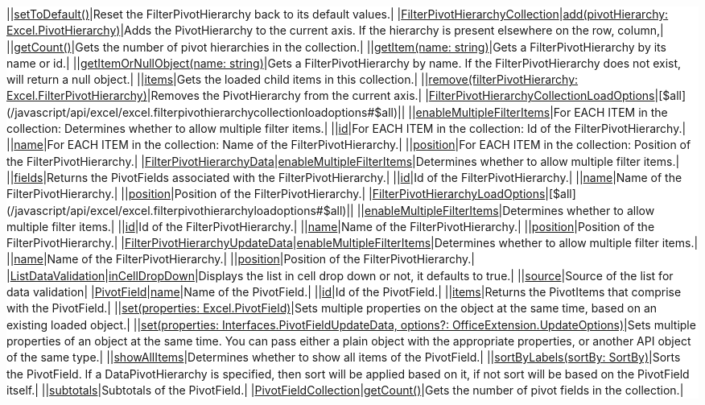 ||[setToDefault()](/javascript/api/excel/excel.filterpivothierarchy#settodefault--)|Reset the FilterPivotHierarchy back to its default values.|
|[FilterPivotHierarchyCollection](/javascript/api/excel/excel.filterpivothierarchycollection)|[add(pivotHierarchy: Excel.PivotHierarchy)](/javascript/api/excel/excel.filterpivothierarchycollection#add-pivothierarchy-)|Adds the PivotHierarchy to the current axis. If the hierarchy is present elsewhere on the row, column,|
||[getCount()](/javascript/api/excel/excel.filterpivothierarchycollection#getcount--)|Gets the number of pivot hierarchies in the collection.|
||[getItem(name: string)](/javascript/api/excel/excel.filterpivothierarchycollection#getitem-name-)|Gets a FilterPivotHierarchy by its name or id.|
||[getItemOrNullObject(name: string)](/javascript/api/excel/excel.filterpivothierarchycollection#getitemornullobject-name-)|Gets a FilterPivotHierarchy by name. If the FilterPivotHierarchy does not exist, will return a null object.|
||[items](/javascript/api/excel/excel.filterpivothierarchycollection#items)|Gets the loaded child items in this collection.|
||[remove(filterPivotHierarchy: Excel.FilterPivotHierarchy)](/javascript/api/excel/excel.filterpivothierarchycollection#remove-filterpivothierarchy-)|Removes the PivotHierarchy from the current axis.|
|[FilterPivotHierarchyCollectionLoadOptions](/javascript/api/excel/excel.filterpivothierarchycollectionloadoptions)|[$all](/javascript/api/excel/excel.filterpivothierarchycollectionloadoptions#$all)||
||[enableMultipleFilterItems](/javascript/api/excel/excel.filterpivothierarchycollectionloadoptions#enablemultiplefilteritems)|For EACH ITEM in the collection: Determines whether to allow multiple filter items.|
||[id](/javascript/api/excel/excel.filterpivothierarchycollectionloadoptions#id)|For EACH ITEM in the collection: Id of the FilterPivotHierarchy.|
||[name](/javascript/api/excel/excel.filterpivothierarchycollectionloadoptions#name)|For EACH ITEM in the collection: Name of the FilterPivotHierarchy.|
||[position](/javascript/api/excel/excel.filterpivothierarchycollectionloadoptions#position)|For EACH ITEM in the collection: Position of the FilterPivotHierarchy.|
|[FilterPivotHierarchyData](/javascript/api/excel/excel.filterpivothierarchydata)|[enableMultipleFilterItems](/javascript/api/excel/excel.filterpivothierarchydata#enablemultiplefilteritems)|Determines whether to allow multiple filter items.|
||[fields](/javascript/api/excel/excel.filterpivothierarchydata#fields)|Returns the PivotFields associated with the FilterPivotHierarchy.|
||[id](/javascript/api/excel/excel.filterpivothierarchydata#id)|Id of the FilterPivotHierarchy.|
||[name](/javascript/api/excel/excel.filterpivothierarchydata#name)|Name of the FilterPivotHierarchy.|
||[position](/javascript/api/excel/excel.filterpivothierarchydata#position)|Position of the FilterPivotHierarchy.|
|[FilterPivotHierarchyLoadOptions](/javascript/api/excel/excel.filterpivothierarchyloadoptions)|[$all](/javascript/api/excel/excel.filterpivothierarchyloadoptions#$all)||
||[enableMultipleFilterItems](/javascript/api/excel/excel.filterpivothierarchyloadoptions#enablemultiplefilteritems)|Determines whether to allow multiple filter items.|
||[id](/javascript/api/excel/excel.filterpivothierarchyloadoptions#id)|Id of the FilterPivotHierarchy.|
||[name](/javascript/api/excel/excel.filterpivothierarchyloadoptions#name)|Name of the FilterPivotHierarchy.|
||[position](/javascript/api/excel/excel.filterpivothierarchyloadoptions#position)|Position of the FilterPivotHierarchy.|
|[FilterPivotHierarchyUpdateData](/javascript/api/excel/excel.filterpivothierarchyupdatedata)|[enableMultipleFilterItems](/javascript/api/excel/excel.filterpivothierarchyupdatedata#enablemultiplefilteritems)|Determines whether to allow multiple filter items.|
||[name](/javascript/api/excel/excel.filterpivothierarchyupdatedata#name)|Name of the FilterPivotHierarchy.|
||[position](/javascript/api/excel/excel.filterpivothierarchyupdatedata#position)|Position of the FilterPivotHierarchy.|
|[ListDataValidation](/javascript/api/excel/excel.listdatavalidation)|[inCellDropDown](/javascript/api/excel/excel.listdatavalidation#incelldropdown)|Displays the list in cell drop down or not, it defaults to true.|
||[source](/javascript/api/excel/excel.listdatavalidation#source)|Source of the list for data validation|
|[PivotField](/javascript/api/excel/excel.pivotfield)|[name](/javascript/api/excel/excel.pivotfield#name)|Name of the PivotField.|
||[id](/javascript/api/excel/excel.pivotfield#id)|Id of the PivotField.|
||[items](/javascript/api/excel/excel.pivotfield#items)|Returns the PivotItems that comprise with the PivotField.|
||[set(properties: Excel.PivotField)](/javascript/api/excel/excel.pivotfield#set-properties-)|Sets multiple properties on the object at the same time, based on an existing loaded object.|
||[set(properties: Interfaces.PivotFieldUpdateData, options?: OfficeExtension.UpdateOptions)](/javascript/api/excel/excel.pivotfield#set-properties--options-)|Sets multiple properties of an object at the same time. You can pass either a plain object with the appropriate properties, or another API object of the same type.|
||[showAllItems](/javascript/api/excel/excel.pivotfield#showallitems)|Determines whether to show all items of the PivotField.|
||[sortByLabels(sortBy: SortBy)](/javascript/api/excel/excel.pivotfield#sortbylabels-sortby-)|Sorts the PivotField. If a DataPivotHierarchy is specified, then sort will be applied based on it, if not sort will be based on the PivotField itself.|
||[subtotals](/javascript/api/excel/excel.pivotfield#subtotals)|Subtotals of the PivotField.|
|[PivotFieldCollection](/javascript/api/excel/excel.pivotfieldcollection)|[getCount()](/javascript/api/excel/excel.pivotfieldcollection#getcount--)|Gets the number of pivot fields in the collection.|